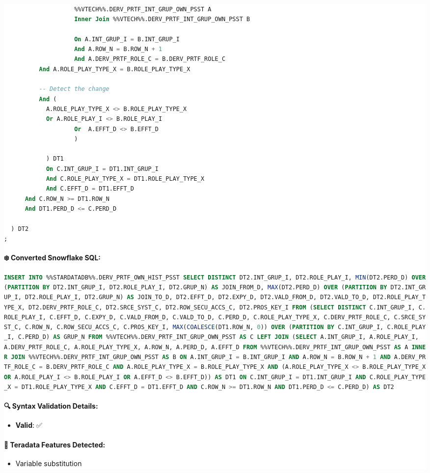 ```sql
					%%VTECH%%.DERV_PRTF_INT_GRUP_OWN_PSST A
					Inner Join %%VTECH%%.DERV_PRTF_INT_GRUP_OWN_PSST B
					
					On A.INT_GRUP_I = B.INT_GRUP_I
					And A.ROW_N = B.ROW_N + 1					
					And A.DERV_PRTF_ROLE_C = B.DERV_PRTF_ROLE_C					
          And A.ROLE_PLAY_TYPE_X = B.ROLE_PLAY_TYPE_X

          -- Detect the change
          And ( 
            A.ROLE_PLAY_TYPE_X <> B.ROLE_PLAY_TYPE_X
            Or A.ROLE_PLAY_I <> B.ROLE_PLAY_I
  					Or  A.EFFT_D <> B.EFFT_D
					)

			) DT1
			On C.INT_GRUP_I = DT1.INT_GRUP_I
			And C.ROLE_PLAY_TYPE_X = DT1.ROLE_PLAY_TYPE_X
			And C.EFFT_D = DT1.EFFT_D
      And C.ROW_N >= DT1.ROW_N
      And DT1.PERD_D <= C.PERD_D 

  ) DT2
;
```

#### ❄️ Converted Snowflake SQL:
```sql
INSERT INTO %%STARDATADB%%.DERV_PRTF_OWN_HIST_PSST SELECT DISTINCT DT2.INT_GRUP_I, DT2.ROLE_PLAY_I, MIN(DT2.PERD_D) OVER (PARTITION BY DT2.INT_GRUP_I, DT2.ROLE_PLAY_I, DT2.GRUP_N) AS JOIN_FROM_D, MAX(DT2.PERD_D) OVER (PARTITION BY DT2.INT_GRUP_I, DT2.ROLE_PLAY_I, DT2.GRUP_N) AS JOIN_TO_D, DT2.EFFT_D, DT2.EXPY_D, DT2.VALD_FROM_D, DT2.VALD_TO_D, DT2.ROLE_PLAY_TYPE_X, DT2.DERV_PRTF_ROLE_C, DT2.SRCE_SYST_C, DT2.ROW_SECU_ACCS_C, DT2.PROS_KEY_I FROM (SELECT DISTINCT C.INT_GRUP_I, C.ROLE_PLAY_I, C.EFFT_D, C.EXPY_D, C.VALD_FROM_D, C.VALD_TO_D, C.PERD_D, C.ROLE_PLAY_TYPE_X, C.DERV_PRTF_ROLE_C, C.SRCE_SYST_C, C.ROW_N, C.ROW_SECU_ACCS_C, C.PROS_KEY_I, MAX(COALESCE(DT1.ROW_N, 0)) OVER (PARTITION BY C.INT_GRUP_I, C.ROLE_PLAY_I, C.PERD_D) AS GRUP_N FROM %%VTECH%%.DERV_PRTF_INT_GRUP_OWN_PSST AS C LEFT JOIN (SELECT A.INT_GRUP_I, A.ROLE_PLAY_I, A.DERV_PRTF_ROLE_C, A.ROLE_PLAY_TYPE_X, A.ROW_N, A.PERD_D, A.EFFT_D FROM %%VTECH%%.DERV_PRTF_INT_GRUP_OWN_PSST AS A INNER JOIN %%VTECH%%.DERV_PRTF_INT_GRUP_OWN_PSST AS B ON A.INT_GRUP_I = B.INT_GRUP_I AND A.ROW_N = B.ROW_N + 1 AND A.DERV_PRTF_ROLE_C = B.DERV_PRTF_ROLE_C AND A.ROLE_PLAY_TYPE_X = B.ROLE_PLAY_TYPE_X AND (A.ROLE_PLAY_TYPE_X <> B.ROLE_PLAY_TYPE_X OR A.ROLE_PLAY_I <> B.ROLE_PLAY_I OR A.EFFT_D <> B.EFFT_D)) AS DT1 ON C.INT_GRUP_I = DT1.INT_GRUP_I AND C.ROLE_PLAY_TYPE_X = DT1.ROLE_PLAY_TYPE_X AND C.EFFT_D = DT1.EFFT_D AND C.ROW_N >= DT1.ROW_N AND DT1.PERD_D <= C.PERD_D) AS DT2
```

#### 🔍 Syntax Validation Details:
- **Valid**: ✅

#### 🎯 Teradata Features Detected:
- Variable substitution
